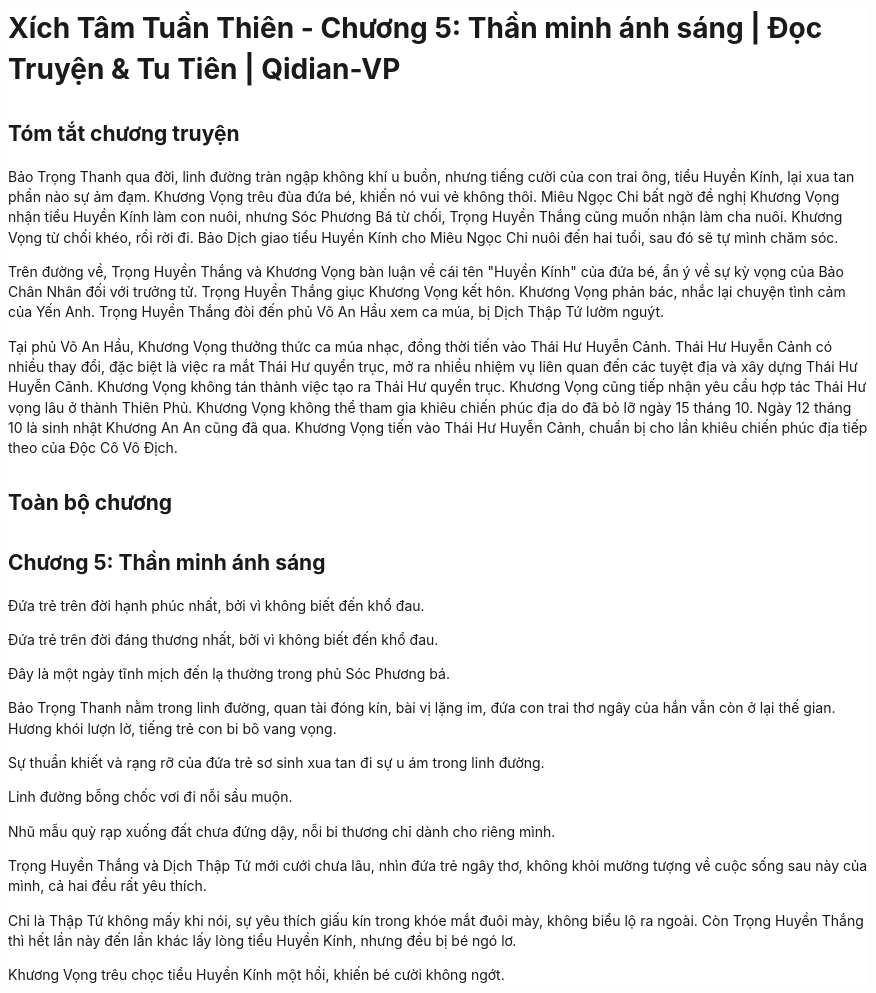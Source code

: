# Xích Tâm Tuần Thiên - Chương 5: Thần minh ánh sáng | Đọc Truyện & Tu Tiên | Qidian-VP



## Tóm tắt chương truyện

Bảo Trọng Thanh qua đời, linh đường tràn ngập không khí u buồn, nhưng tiếng cười của con trai ông, tiểu Huyền Kính, lại xua tan phần nào sự ảm đạm. Khương Vọng trêu đùa đứa bé, khiến nó vui vẻ không thôi. Miêu Ngọc Chi bất ngờ đề nghị Khương Vọng nhận tiểu Huyền Kính làm con nuôi, nhưng Sóc Phương Bá từ chối, Trọng Huyền Thắng cũng muốn nhận làm cha nuôi. Khương Vọng từ chối khéo, rồi rời đi. Bảo Dịch giao tiểu Huyền Kính cho Miêu Ngọc Chi nuôi đến hai tuổi, sau đó sẽ tự mình chăm sóc.

Trên đường về, Trọng Huyền Thắng và Khương Vọng bàn luận về cái tên "Huyền Kính" của đứa bé, ẩn ý về sự kỳ vọng của Bảo Chân Nhân đối với trưởng tử. Trọng Huyền Thắng giục Khương Vọng kết hôn. Khương Vọng phản bác, nhắc lại chuyện tình cảm của Yến Anh. Trọng Huyền Thắng đòi đến phủ Võ An Hầu xem ca múa, bị Dịch Thập Tứ lườm nguýt.

Tại phủ Võ An Hầu, Khương Vọng thưởng thức ca múa nhạc, đồng thời tiến vào Thái Hư Huyễn Cảnh. Thái Hư Huyễn Cảnh có nhiều thay đổi, đặc biệt là việc ra mắt Thái Hư quyển trục, mở ra nhiều nhiệm vụ liên quan đến các tuyệt địa và xây dựng Thái Hư Huyễn Cảnh. Khương Vọng không tán thành việc tạo ra Thái Hư quyển trục. Khương Vọng cũng tiếp nhận yêu cầu hợp tác Thái Hư vọng lâu ở thành Thiên Phủ. Khương Vọng không thể tham gia khiêu chiến phúc địa do đã bỏ lỡ ngày 15 tháng 10. Ngày 12 tháng 10 là sinh nhật Khương An An cũng đã qua. Khương Vọng tiến vào Thái Hư Huyễn Cảnh, chuẩn bị cho lần khiêu chiến phúc địa tiếp theo của Độc Cô Vô Địch.


## Toàn bộ chương

## Chương 5: Thần minh ánh sáng

Đứa trẻ trên đời hạnh phúc nhất, bởi vì không biết đến khổ đau.

Đứa trẻ trên đời đáng thương nhất, bởi vì không biết đến khổ đau.

Đây là một ngày tĩnh mịch đến lạ thường trong phủ Sóc Phương bá.

Bảo Trọng Thanh nằm trong linh đường, quan tài đóng kín, bài vị lặng im, đứa con trai thơ ngây của hắn vẫn còn ở lại thế gian. Hương khói lượn lờ, tiếng trẻ con bi bô vang vọng.

Sự thuần khiết và rạng rỡ của đứa trẻ sơ sinh xua tan đi sự u ám trong linh đường.

Linh đường bỗng chốc vơi đi nỗi sầu muộn.

Nhũ mẫu quỳ rạp xuống đất chưa đứng dậy, nỗi bi thương chỉ dành cho riêng mình.

Trọng Huyền Thắng và Dịch Thập Tứ mới cưới chưa lâu, nhìn đứa trẻ ngây thơ, không khỏi mường tượng về cuộc sống sau này của mình, cả hai đều rất yêu thích.

Chỉ là Thập Tứ không mấy khi nói, sự yêu thích giấu kín trong khóe mắt đuôi mày, không biểu lộ ra ngoài. Còn Trọng Huyền Thắng thì hết lần này đến lần khác lấy lòng tiểu Huyền Kính, nhưng đều bị bé ngó lơ.

Khương Vọng trêu chọc tiểu Huyền Kính một hồi, khiến bé cười không ngớt.
